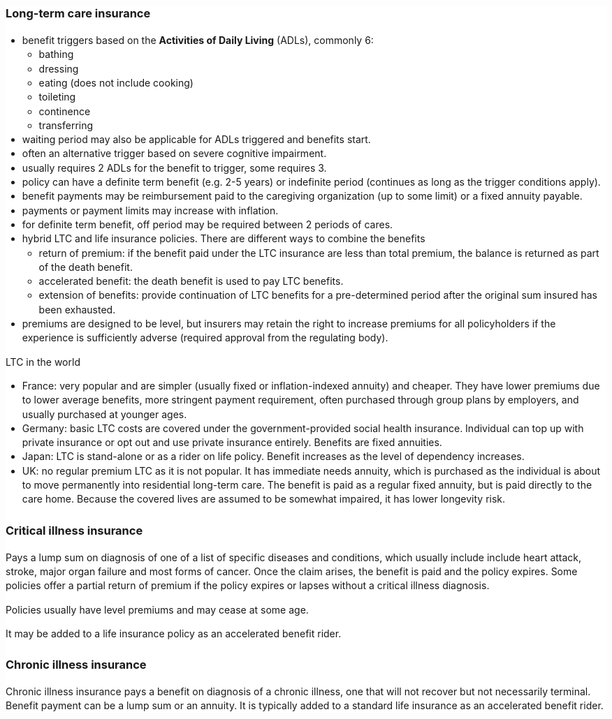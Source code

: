 ### Long-term care insurance
- benefit triggers based on the **Activities of Daily Living** (ADLs), commonly 6:
  - bathing
  - dressing
  - eating (does not include cooking)
  - toileting
  - continence
  - transferring
- waiting period may also be applicable for ADLs triggered and benefits start.
- often an alternative trigger based on severe cognitive impairment.
- usually requires 2 ADLs for the benefit to trigger, some requires 3.
- policy can have a definite term benefit (e.g. 2-5 years) or indefinite period (continues as long as the trigger conditions apply).
- benefit payments may be reimbursement paid to the caregiving organization (up to some limit) or a fixed annuity payable.
- payments or payment limits may increase with inflation.
- for definite term benefit, off period may be required between 2 periods of cares.
- hybrid LTC and life insurance policies. There are different ways to combine the benefits
  - return of premium: if the benefit paid under the LTC insurance are less than total premium, the balance is returned as part of the death benefit.
  - accelerated benefit: the death benefit is used to pay LTC benefits.
  - extension of benefits: provide continuation of LTC benefits for a pre-determined period after the original sum insured has been exhausted.
- premiums are designed to be level, but insurers may retain the right to increase premiums for all policyholders if the experience is sufficiently adverse (required approval from the regulating body).

LTC in the world
- France: very popular and are simpler (usually fixed or inflation-indexed annuity) and cheaper. They have lower premiums due to lower average benefits, more stringent payment requirement, often purchased through group plans by employers, and usually purchased at younger ages.
- Germany: basic LTC costs are covered under the government-provided social health insurance. Individual can top up with private insurance or opt out and use private insurance entirely. Benefits are fixed annuities.
- Japan: LTC is stand-alone or as a rider on life policy. Benefit increases as the level of dependency increases.
- UK: no regular premium LTC as it is not popular. It has immediate needs annuity, which is purchased as the individual is about to move permanently into residential long-term care. The benefit is paid as a regular fixed annuity, but is paid directly to the care home. Because the covered lives are assumed to be somewhat impaired, it has lower longevity risk.

### Critical illness insurance
Pays a lump sum on diagnosis of one of a list of specific diseases and conditions, which usually include include heart attack, stroke, major organ failure and most forms of cancer. Once the claim arises, the benefit is paid and the policy expires. Some policies offer a partial return of premium if the policy expires or lapses without a critical illness diagnosis.

Policies usually have level premiums and may cease at some age.

It may be added to a life insurance policy as an accelerated benefit rider.

### Chronic illness insurance
Chronic illness insurance pays a benefit on diagnosis of a chronic illness, one that will not recover but not necessarily terminal. Benefit payment can be a lump sum or an annuity. It is typically added to a standard life insurance as an accelerated benefit rider.
